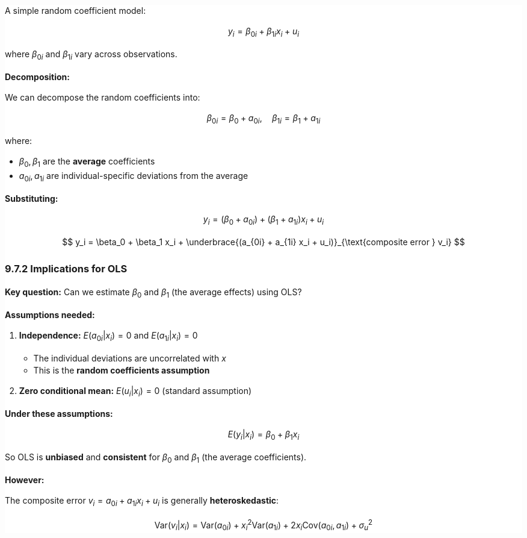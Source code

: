 A simple random coefficient model:

$$
y_i = \beta_{0i} + \beta_{1i} x_i + u_i
$$

where $\beta_{0i}$ and $\beta_{1i}$ vary across observations.

**Decomposition:**

We can decompose the random coefficients into:

$$
\beta_{0i} = \beta_0 + a_{0i}, \quad \beta_{1i} = \beta_1 + a_{1i}
$$

where:
- $\beta_0, \beta_1$ are the **average** coefficients
- $a_{0i}, a_{1i}$ are individual-specific deviations from the average

**Substituting:**

$$
y_i = (\beta_0 + a_{0i}) + (\beta_1 + a_{1i}) x_i + u_i
$$

$$
y_i = \beta_0 + \beta_1 x_i + \underbrace{(a_{0i} + a_{1i} x_i + u_i)}_{\text{composite error } v_i}
$$

### 9.7.2 Implications for OLS

**Key question:** Can we estimate $\beta_0$ and $\beta_1$ (the average effects) using OLS?

**Assumptions needed:**

1. **Independence:** $E(a_{0i} | x_i) = 0$ and $E(a_{1i} | x_i) = 0$
   - The individual deviations are uncorrelated with $x$
   - This is the **random coefficients assumption**
   
2. **Zero conditional mean:** $E(u_i | x_i) = 0$ (standard assumption)

**Under these assumptions:**

$$
E(y_i | x_i) = \beta_0 + \beta_1 x_i
$$

So OLS is **unbiased** and **consistent** for $\beta_0$ and $\beta_1$ (the average coefficients).

**However:**

The composite error $v_i = a_{0i} + a_{1i} x_i + u_i$ is generally **heteroskedastic**:

$$
\text{Var}(v_i | x_i) = \text{Var}(a_{0i}) + x_i^2 \text{Var}(a_{1i}) + 2x_i \text{Cov}(a_{0i}, a_{1i}) + \sigma_u^2
$$
